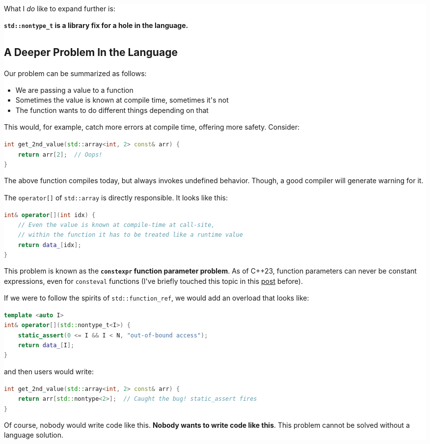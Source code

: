 What I *do* like to expand further is:

**`std::nontype_t` is a library fix for a hole in the language.**



## A Deeper Problem In the Language

Our problem can be summarized as follows:

- We are passing a value to a function
- Sometimes the value is known at compile time, sometimes it's not
- The function wants to do different things depending on that

This would, for example, catch more errors at compile time, offering more safety. Consider:

```cpp
int get_2nd_value(std::array<int, 2> const& arr) {
    return arr[2];  // Oops!
}
```

The above function compiles today, but always invokes undefined behavior. Though, a good compiler will generate warning for it.

The `operator[]` of `std::array` is directly responsible. It looks like this:

```cpp
int& operator[](int idx) {
    // Even the value is known at compile-time at call-site,
    // within the function it has to be treated like a runtime value
    return data_[idx];
}
```

This problem is known as the **`constexpr` function parameter problem**. As of C++23, function parameters can never be constant expressions, even for `consteval` functions (I've briefly touched this topic in this [post](https://biowpn.github.io/bioweapon/2024/02/17/constexpr-consteval-function.html) before).

If we were to follow the spirits of `std::function_ref`, we would add an overload that looks like:

```cpp
template <auto I>
int& operator[](std::nontype_t<I>) {
    static_assert(0 <= I && I < N, "out-of-bound access");
    return data_[I];
}
```

and then users would write:

```cpp
int get_2nd_value(std::array<int, 2> const& arr) {
    return arr[std::nontype<2>];  // Caught the bug! static_assert fires
}
```

Of course, nobody would write code like this. **Nobody wants to write code like this**.
This problem cannot be solved without a language solution.

